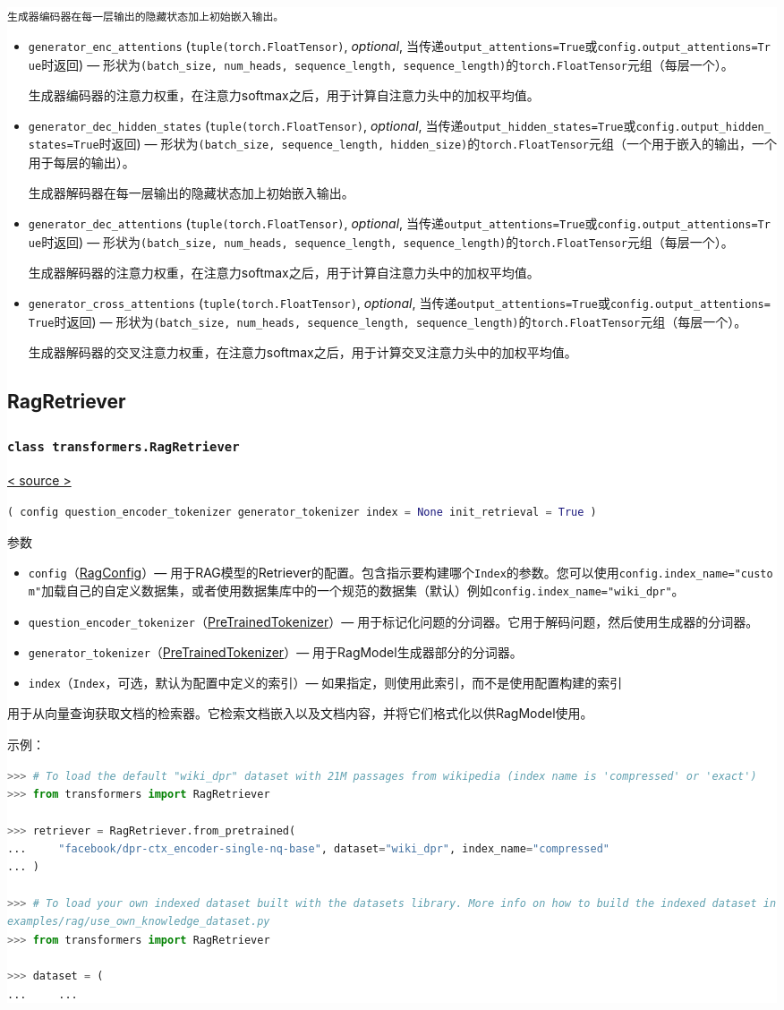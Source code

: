    生成器编码器在每一层输出的隐藏状态加上初始嵌入输出。

+   `generator_enc_attentions` (`tuple(torch.FloatTensor)`, *optional*, 当传递`output_attentions=True`或`config.output_attentions=True`时返回) — 形状为`(batch_size, num_heads, sequence_length, sequence_length)`的`torch.FloatTensor`元组（每层一个）。

    生成器编码器的注意力权重，在注意力softmax之后，用于计算自注意力头中的加权平均值。

+   `generator_dec_hidden_states` (`tuple(torch.FloatTensor)`, *optional*, 当传递`output_hidden_states=True`或`config.output_hidden_states=True`时返回) — 形状为`(batch_size, sequence_length, hidden_size)`的`torch.FloatTensor`元组（一个用于嵌入的输出，一个用于每层的输出）。

    生成器解码器在每一层输出的隐藏状态加上初始嵌入输出。

+   `generator_dec_attentions` (`tuple(torch.FloatTensor)`, *optional*, 当传递`output_attentions=True`或`config.output_attentions=True`时返回) — 形状为`(batch_size, num_heads, sequence_length, sequence_length)`的`torch.FloatTensor`元组（每层一个）。

    生成器解码器的注意力权重，在注意力softmax之后，用于计算自注意力头中的加权平均值。

+   `generator_cross_attentions` (`tuple(torch.FloatTensor)`, *optional*, 当传递`output_attentions=True`或`config.output_attentions=True`时返回) — 形状为`(batch_size, num_heads, sequence_length, sequence_length)`的`torch.FloatTensor`元组（每层一个）。

    生成器解码器的交叉注意力权重，在注意力softmax之后，用于计算交叉注意力头中的加权平均值。

## RagRetriever

### `class transformers.RagRetriever`

[< source >](https://github.com/huggingface/transformers/blob/v4.37.2/src/transformers/models/rag/retrieval_rag.py#L337)

```py
( config question_encoder_tokenizer generator_tokenizer index = None init_retrieval = True )
```

参数

+   `config`（[RagConfig](/docs/transformers/v4.37.2/en/model_doc/rag#transformers.RagConfig)）— 用于RAG模型的Retriever的配置。包含指示要构建哪个`Index`的参数。您可以使用`config.index_name="custom"`加载自己的自定义数据集，或者使用数据集库中的一个规范的数据集（默认）例如`config.index_name="wiki_dpr"`。

+   `question_encoder_tokenizer`（[PreTrainedTokenizer](/docs/transformers/v4.37.2/en/main_classes/tokenizer#transformers.PreTrainedTokenizer)）— 用于标记化问题的分词器。它用于解码问题，然后使用生成器的分词器。

+   `generator_tokenizer`（[PreTrainedTokenizer](/docs/transformers/v4.37.2/en/main_classes/tokenizer#transformers.PreTrainedTokenizer)）— 用于RagModel生成器部分的分词器。

+   `index`（`Index`，可选，默认为配置中定义的索引）— 如果指定，则使用此索引，而不是使用配置构建的索引

用于从向量查询获取文档的检索器。它检索文档嵌入以及文档内容，并将它们格式化以供RagModel使用。

示例：

```py
>>> # To load the default "wiki_dpr" dataset with 21M passages from wikipedia (index name is 'compressed' or 'exact')
>>> from transformers import RagRetriever

>>> retriever = RagRetriever.from_pretrained(
...     "facebook/dpr-ctx_encoder-single-nq-base", dataset="wiki_dpr", index_name="compressed"
... )

>>> # To load your own indexed dataset built with the datasets library. More info on how to build the indexed dataset in examples/rag/use_own_knowledge_dataset.py
>>> from transformers import RagRetriever

>>> dataset = (
...     ...
```